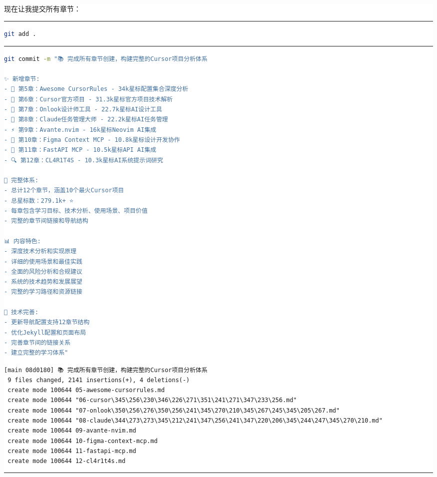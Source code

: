 
现在让我提交所有章节：


---

```bash
git add .
```

---

```bash
git commit -m "📚 完成所有章节创建，构建完整的Cursor项目分析体系

✨ 新增章节:
- 📖 第5章：Awesome CursorRules - 34k星标配置集合深度分析
- 🔧 第6章：Cursor官方项目 - 31.3k星标官方项目技术解析
- 🎨 第7章：Onlook设计师工具 - 22.7k星标AI设计工具
- 🤖 第8章：Claude任务管理大师 - 22.2k星标AI任务管理
- ⚡ 第9章：Avante.nvim - 16k星标Neovim AI集成
- 🔗 第10章：Figma Context MCP - 10.8k星标设计开发协作
- 🚀 第11章：FastAPI MCP - 10.5k星标API AI集成
- 🔍 第12章：CL4R1T4S - 10.3k星标AI系统提示词研究

🎯 完整体系:
- 总计12个章节，涵盖10个最火Cursor项目
- 总星标数：279.1k+ ⭐
- 每章包含学习目标、技术分析、使用场景、项目价值
- 完整的章节间链接和导航结构

📊 内容特色:
- 深度技术分析和实现原理
- 详细的使用场景和最佳实践
- 全面的风险分析和合规建议
- 系统的技术趋势和发展展望
- 完整的学习路径和资源链接

🔧 技术完善:
- 更新导航配置支持12章节结构
- 优化Jekyll配置和页面布局
- 完善章节间的链接关系
- 建立完整的学习体系"
```

```
[main 08d0180] 📚 完成所有章节创建，构建完整的Cursor项目分析体系
 9 files changed, 2141 insertions(+), 4 deletions(-)
 create mode 100644 05-awesome-cursorrules.md
 create mode 100644 "06-cursor\345\256\230\346\226\271\351\241\271\347\233\256.md"
 create mode 100644 "07-onlook\350\256\276\350\256\241\345\270\210\345\267\245\345\205\267.md"
 create mode 100644 "08-claude\344\273\273\345\212\241\347\256\241\347\220\206\345\244\247\345\270\210.md"
 create mode 100644 09-avante-nvim.md
 create mode 100644 10-figma-context-mcp.md
 create mode 100644 11-fastapi-mcp.md
 create mode 100644 12-cl4r1t4s.md

```

---